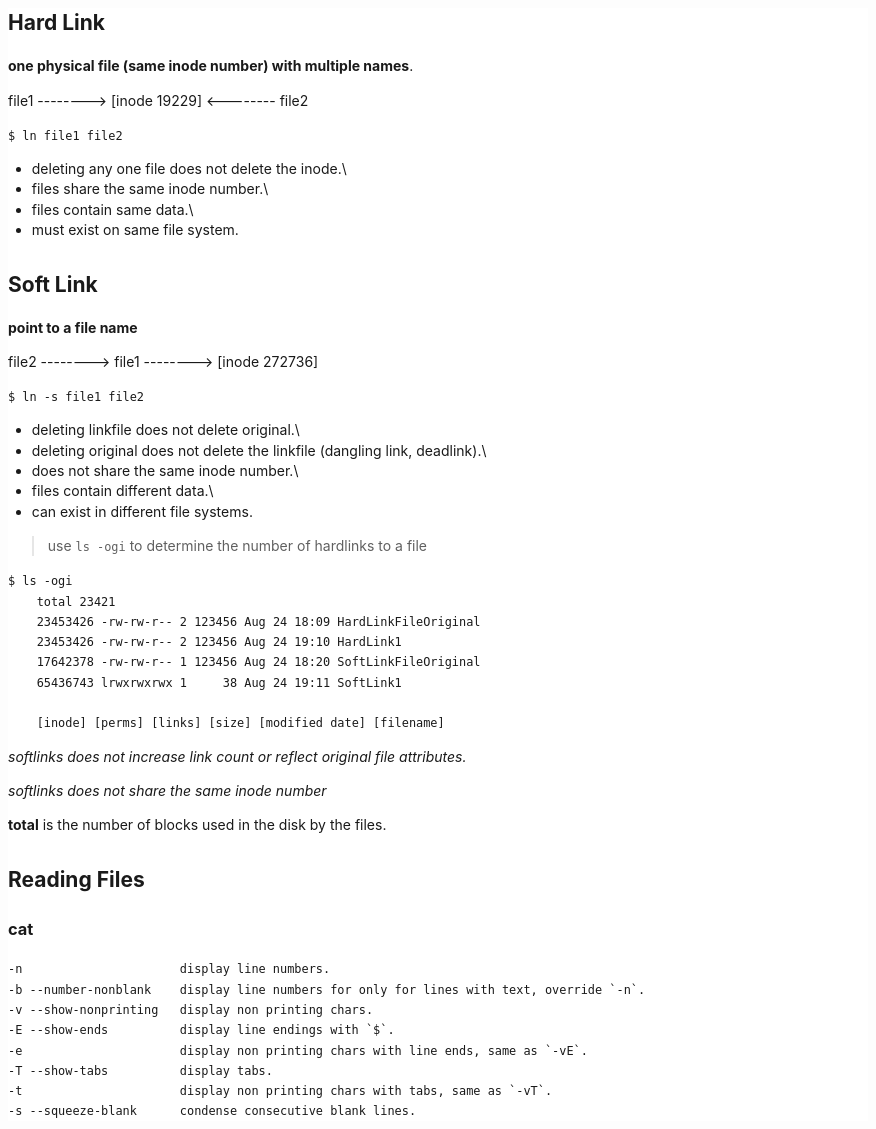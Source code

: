 ## Hard Link

**one physical file (same inode number) with multiple names**.

file1 --------> [inode 19229] <-------- file2

`$ ln file1 file2`

+ deleting any one file does not delete the inode.\
+ files share the same inode number.\
+ files contain same data.\
+ must exist on same file system.

## Soft Link

**point to a file name**

file2 --------> file1 --------> [inode 272736]

`$ ln -s file1 file2`

+ deleting linkfile does not delete original.\
+ deleting original does not delete the linkfile (dangling link, deadlink).\
+ does not share the same inode number.\
+ files contain different data.\
+ can exist in different file systems.

> use `ls -ogi` to determine the number of hardlinks to a file

    $ ls -ogi
        total 23421
        23453426 -rw-rw-r-- 2 123456 Aug 24 18:09 HardLinkFileOriginal
        23453426 -rw-rw-r-- 2 123456 Aug 24 19:10 HardLink1
        17642378 -rw-rw-r-- 1 123456 Aug 24 18:20 SoftLinkFileOriginal
        65436743 lrwxrwxrwx 1     38 Aug 24 19:11 SoftLink1

        [inode] [perms] [links] [size] [modified date] [filename]

*softlinks does not increase link count or reflect original file attributes.*

*softlinks does not share the same inode number*

**total** is the number of blocks used in the disk by the files.

## Reading Files

### cat

    -n                      display line numbers.
    -b --number-nonblank    display line numbers for only for lines with text, override `-n`.
    -v --show-nonprinting   display non printing chars.
    -E --show-ends          display line endings with `$`.
    -e                      display non printing chars with line ends, same as `-vE`.
    -T --show-tabs          display tabs.
    -t                      display non printing chars with tabs, same as `-vT`.
    -s --squeeze-blank      condense consecutive blank lines.

